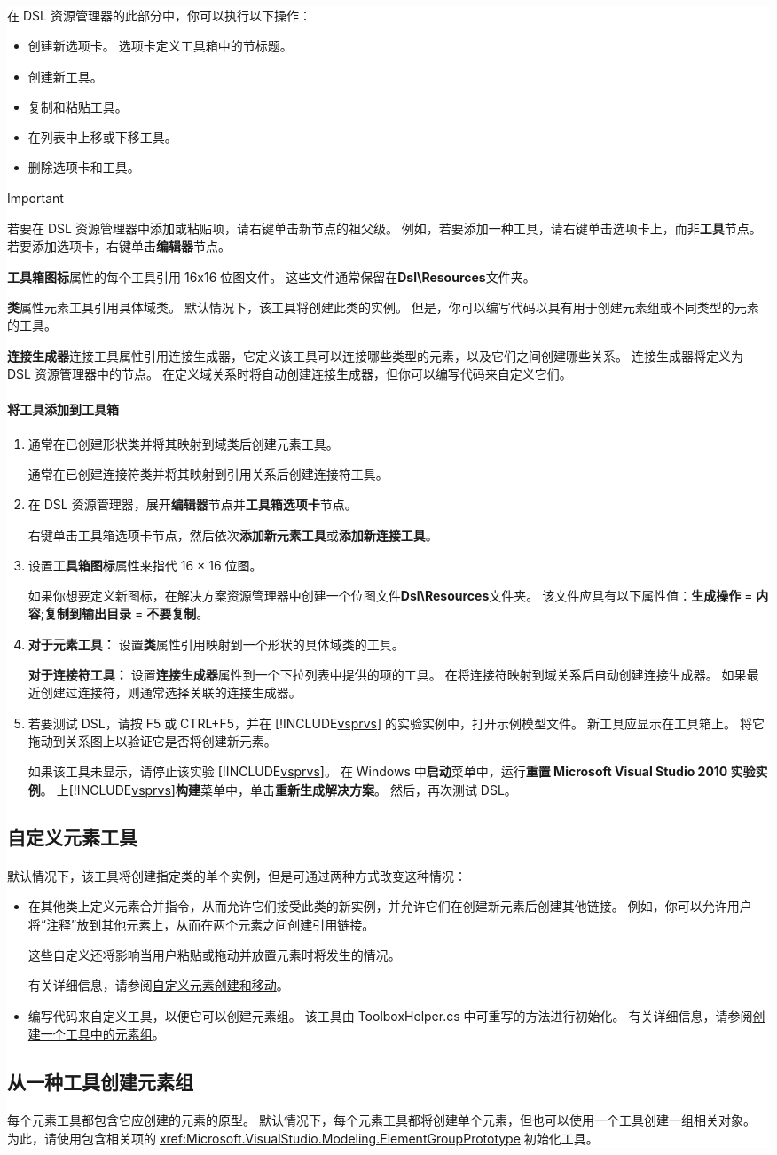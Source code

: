  在 DSL 资源管理器的此部分中，你可以执行以下操作：  
  
-   创建新选项卡。 选项卡定义工具箱中的节标题。  
  
-   创建新工具。  
  
-   复制和粘贴工具。  
  
-   在列表中上移或下移工具。  
  
-   删除选项卡和工具。  
  
> [!IMPORTANT]
>  若要在 DSL 资源管理器中添加或粘贴项，请右键单击新节点的祖父级。 例如，若要添加一种工具，请右键单击选项卡上，而非**工具**节点。 若要添加选项卡，右键单击**编辑器**节点。  
  
 **工具箱图标**属性的每个工具引用 16x16 位图文件。 这些文件通常保留在**Dsl\Resources**文件夹。  
  
 **类**属性元素工具引用具体域类。 默认情况下，该工具将创建此类的实例。 但是，你可以编写代码以具有用于创建元素组或不同类型的元素的工具。  
  
 **连接生成器**连接工具属性引用连接生成器，它定义该工具可以连接哪些类型的元素，以及它们之间创建哪些关系。 连接生成器将定义为 DSL 资源管理器中的节点。 在定义域关系时将自动创建连接生成器，但你可以编写代码来自定义它们。  
  
#### <a name="to-add-a-tool-to-the-toolbox"></a>将工具添加到工具箱  
  
1.  通常在已创建形状类并将其映射到域类后创建元素工具。  
  
     通常在已创建连接符类并将其映射到引用关系后创建连接符工具。  
  
2.  在 DSL 资源管理器，展开**编辑器**节点并**工具箱选项卡**节点。  
  
     右键单击工具箱选项卡节点，然后依次**添加新元素工具**或**添加新连接工具**。  
  
3.  设置**工具箱图标**属性来指代 16 × 16 位图。  
  
     如果你想要定义新图标，在解决方案资源管理器中创建一个位图文件**Dsl\Resources**文件夹。 该文件应具有以下属性值：**生成操作** = **内容**;**复制到输出目录** = **不要复制**。  
  
4.  **对于元素工具：** 设置**类**属性引用映射到一个形状的具体域类的工具。  
  
     **对于连接符工具：** 设置**连接生成器**属性到一个下拉列表中提供的项的工具。 在将连接符映射到域关系后自动创建连接生成器。 如果最近创建过连接符，则通常选择关联的连接生成器。  
  
5.  若要测试 DSL，请按 F5 或 CTRL+F5，并在 [!INCLUDE[vsprvs](../includes/vsprvs-md.md)] 的实验实例中，打开示例模型文件。 新工具应显示在工具箱上。 将它拖动到关系图上以验证它是否将创建新元素。  
  
     如果该工具未显示，请停止该实验 [!INCLUDE[vsprvs](../includes/vsprvs-md.md)]。 在 Windows 中**启动**菜单中，运行**重置 Microsoft Visual Studio 2010 实验实例**。 上[!INCLUDE[vsprvs](../includes/vsprvs-md.md)]**构建**菜单中，单击**重新生成解决方案**。 然后，再次测试 DSL。  
  
##  <a name="customizing"></a> 自定义元素工具  
 默认情况下，该工具将创建指定类的单个实例，但是可通过两种方式改变这种情况：  
  
-   在其他类上定义元素合并指令，从而允许它们接受此类的新实例，并允许它们在创建新元素后创建其他链接。 例如，你可以允许用户将“注释”放到其他元素上，从而在两个元素之间创建引用链接。  
  
     这些自定义还将影响当用户粘贴或拖动并放置元素时将发生的情况。  
  
     有关详细信息，请参阅[自定义元素创建和移动](../modeling/customizing-element-creation-and-movement.md)。  
  
-   编写代码来自定义工具，以便它可以创建元素组。 该工具由 ToolboxHelper.cs 中可重写的方法进行初始化。 有关详细信息，请参阅[创建一个工具中的元素组](#groups)。  
  
##  <a name="groups"></a> 从一种工具创建元素组  
 每个元素工具都包含它应创建的元素的原型。 默认情况下，每个元素工具都将创建单个元素，但也可以使用一个工具创建一组相关对象。 为此，请使用包含相关项的 <xref:Microsoft.VisualStudio.Modeling.ElementGroupPrototype> 初始化工具。  
  